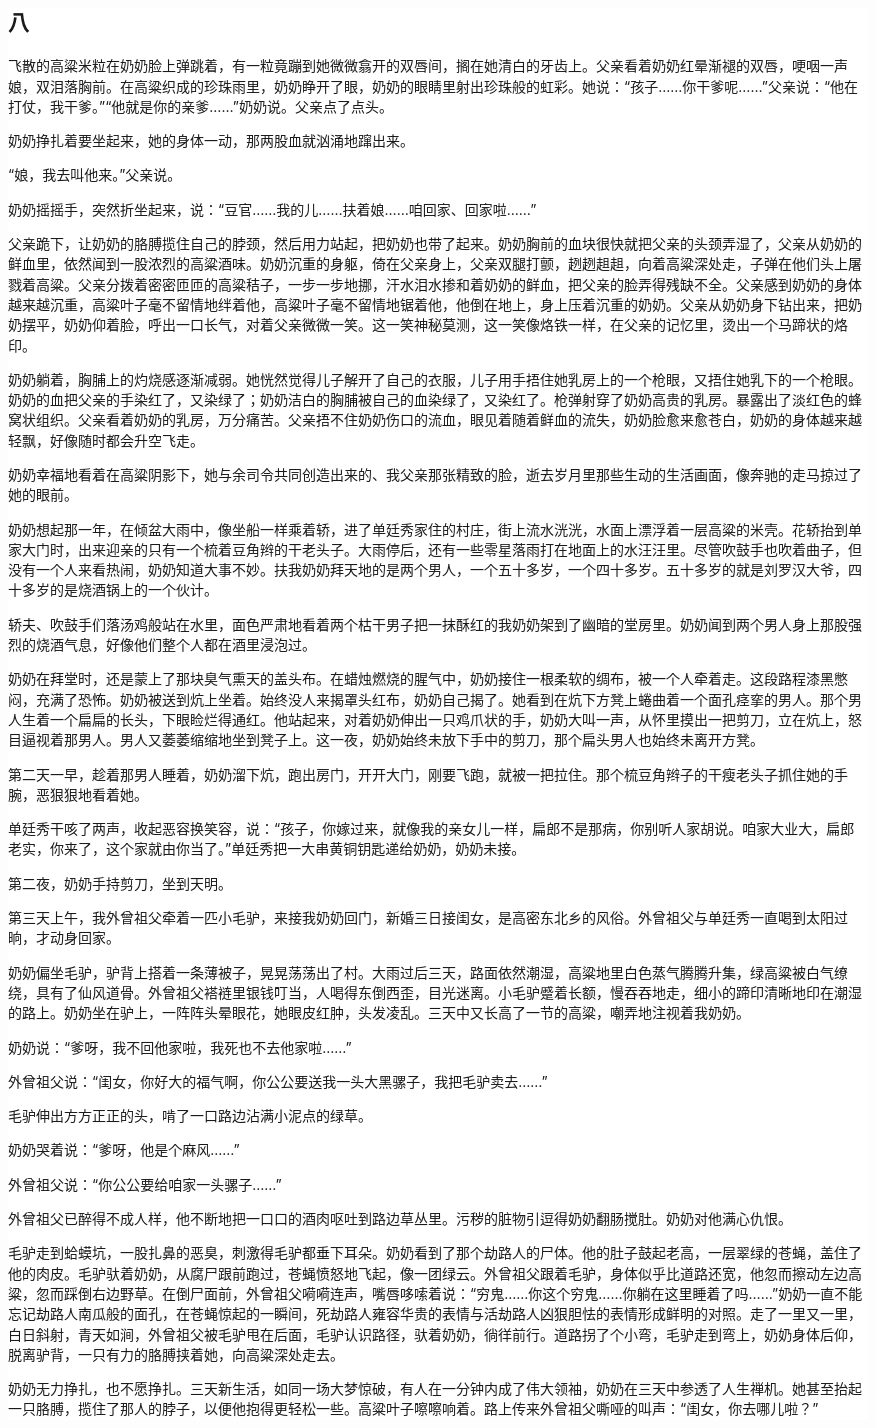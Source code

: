    

## 八

飞散的高粱米粒在奶奶脸上弹跳着，有一粒竟蹦到她微微翕开的双唇间，搁在她清白的牙齿上。父亲看着奶奶红晕渐褪的双唇，哽咽一声娘，双泪落胸前。在高粱织成的珍珠雨里，奶奶睁开了眼，奶奶的眼睛里射出珍珠般的虹彩。她说：“孩子……你干爹呢……”父亲说：“他在打仗，我干爹。”“他就是你的亲爹……”奶奶说。父亲点了点头。

奶奶挣扎着要坐起来，她的身体一动，那两股血就汹涌地蹿出来。

“娘，我去叫他来。”父亲说。

奶奶摇摇手，突然折坐起来，说：“豆官……我的儿……扶着娘……咱回家、回家啦……”

父亲跪下，让奶奶的胳膊揽住自己的脖颈，然后用力站起，把奶奶也带了起来。奶奶胸前的血块很快就把父亲的头颈弄湿了，父亲从奶奶的鲜血里，依然闻到一股浓烈的高粱酒味。奶奶沉重的身躯，倚在父亲身上，父亲双腿打颤，趔趔趄趄，向着高粱深处走，子弹在他们头上屠戮着高粱。父亲分拨着密密匝匝的高粱秸子，一步一步地挪，汗水泪水掺和着奶奶的鲜血，把父亲的脸弄得残缺不全。父亲感到奶奶的身体越来越沉重，高粱叶子毫不留情地绊着他，高粱叶子毫不留情地锯着他，他倒在地上，身上压着沉重的奶奶。父亲从奶奶身下钻出来，把奶奶摆平，奶奶仰着脸，呼出一口长气，对着父亲微微一笑。这一笑神秘莫测，这一笑像烙铁一样，在父亲的记忆里，烫出一个马蹄状的烙印。

奶奶躺着，胸脯上的灼烧感逐渐减弱。她恍然觉得儿子解开了自己的衣服，儿子用手捂住她乳房上的一个枪眼，又捂住她乳下的一个枪眼。奶奶的血把父亲的手染红了，又染绿了；奶奶洁白的胸脯被自己的血染绿了，又染红了。枪弹射穿了奶奶高贵的乳房。暴露出了淡红色的蜂窝状组织。父亲看着奶奶的乳房，万分痛苦。父亲捂不住奶奶伤口的流血，眼见着随着鲜血的流失，奶奶脸愈来愈苍白，奶奶的身体越来越轻飘，好像随时都会升空飞走。

奶奶幸福地看着在高粱阴影下，她与余司令共同创造出来的、我父亲那张精致的脸，逝去岁月里那些生动的生活画面，像奔驰的走马掠过了她的眼前。

奶奶想起那一年，在倾盆大雨中，像坐船一样乘着轿，进了单廷秀家住的村庄，街上流水洸洸，水面上漂浮着一层高粱的米壳。花轿抬到单家大门时，出来迎亲的只有一个梳着豆角辫的干老头子。大雨停后，还有一些零星落雨打在地面上的水汪汪里。尽管吹鼓手也吹着曲子，但没有一个人来看热闹，奶奶知道大事不妙。扶我奶奶拜天地的是两个男人，一个五十多岁，一个四十多岁。五十多岁的就是刘罗汉大爷，四十多岁的是烧酒锅上的一个伙计。

轿夫、吹鼓手们落汤鸡般站在水里，面色严肃地看着两个枯干男子把一抹酥红的我奶奶架到了幽暗的堂房里。奶奶闻到两个男人身上那股强烈的烧酒气息，好像他们整个人都在酒里浸泡过。

奶奶在拜堂时，还是蒙上了那块臭气熏天的盖头布。在蜡烛燃烧的腥气中，奶奶接住一根柔软的绸布，被一个人牵着走。这段路程漆黑憋闷，充满了恐怖。奶奶被送到炕上坐着。始终没人来揭罩头红布，奶奶自己揭了。她看到在炕下方凳上蜷曲着一个面孔痉挛的男人。那个男人生着一个扁扁的长头，下眼睑烂得通红。他站起来，对着奶奶伸出一只鸡爪状的手，奶奶大叫一声，从怀里摸出一把剪刀，立在炕上，怒目逼视着那男人。男人又萎萎缩缩地坐到凳子上。这一夜，奶奶始终未放下手中的剪刀，那个扁头男人也始终未离开方凳。

第二天一早，趁着那男人睡着，奶奶溜下炕，跑出房门，开开大门，刚要飞跑，就被一把拉住。那个梳豆角辫子的干瘦老头子抓住她的手腕，恶狠狠地看着她。

单廷秀干咳了两声，收起恶容换笑容，说：“孩子，你嫁过来，就像我的亲女儿一样，扁郎不是那病，你别听人家胡说。咱家大业大，扁郎老实，你来了，这个家就由你当了。”单廷秀把一大串黄铜钥匙递给奶奶，奶奶未接。

第二夜，奶奶手持剪刀，坐到天明。

第三天上午，我外曾祖父牵着一匹小毛驴，来接我奶奶回门，新婚三日接闺女，是高密东北乡的风俗。外曾祖父与单廷秀一直喝到太阳过晌，才动身回家。

奶奶偏坐毛驴，驴背上搭着一条薄被子，晃晃荡荡出了村。大雨过后三天，路面依然潮湿，高粱地里白色蒸气腾腾升集，绿高粱被白气缭绕，具有了仙风道骨。外曾祖父褡裢里银钱叮当，人喝得东倒西歪，目光迷离。小毛驴蹙着长额，慢吞吞地走，细小的蹄印清晰地印在潮湿的路上。奶奶坐在驴上，一阵阵头晕眼花，她眼皮红肿，头发凌乱。三天中又长高了一节的高粱，嘲弄地注视着我奶奶。

奶奶说：“爹呀，我不回他家啦，我死也不去他家啦……”

外曾祖父说：“闺女，你好大的福气啊，你公公要送我一头大黑骡子，我把毛驴卖去……”

毛驴伸出方方正正的头，啃了一口路边沾满小泥点的绿草。

奶奶哭着说：“爹呀，他是个麻风……”

外曾祖父说：“你公公要给咱家一头骡子……”

外曾祖父已醉得不成人样，他不断地把一口口的酒肉呕吐到路边草丛里。污秽的脏物引逗得奶奶翻肠搅肚。奶奶对他满心仇恨。

毛驴走到蛤蟆坑，一股扎鼻的恶臭，刺激得毛驴都垂下耳朵。奶奶看到了那个劫路人的尸体。他的肚子鼓起老高，一层翠绿的苍蝇，盖住了他的肉皮。毛驴驮着奶奶，从腐尸跟前跑过，苍蝇愤怒地飞起，像一团绿云。外曾祖父跟着毛驴，身体似乎比道路还宽，他忽而擦动左边高粱，忽而踩倒右边野草。在倒尸面前，外曾祖父嗬嗬连声，嘴唇哆嗦着说：“穷鬼……你这个穷鬼……你躺在这里睡着了吗……”奶奶一直不能忘记劫路人南瓜般的面孔，在苍蝇惊起的一瞬间，死劫路人雍容华贵的表情与活劫路人凶狠胆怯的表情形成鲜明的对照。走了一里又一里，白日斜射，青天如涧，外曾祖父被毛驴甩在后面，毛驴认识路径，驮着奶奶，徜徉前行。道路拐了个小弯，毛驴走到弯上，奶奶身体后仰，脱离驴背，一只有力的胳膊挟着她，向高粱深处走去。

奶奶无力挣扎，也不愿挣扎。三天新生活，如同一场大梦惊破，有人在一分钟内成了伟大领袖，奶奶在三天中参透了人生禅机。她甚至抬起一只胳膊，揽住了那人的脖子，以便他抱得更轻松一些。高粱叶子嚓嚓响着。路上传来外曾祖父嘶哑的叫声：“闺女，你去哪儿啦？”
